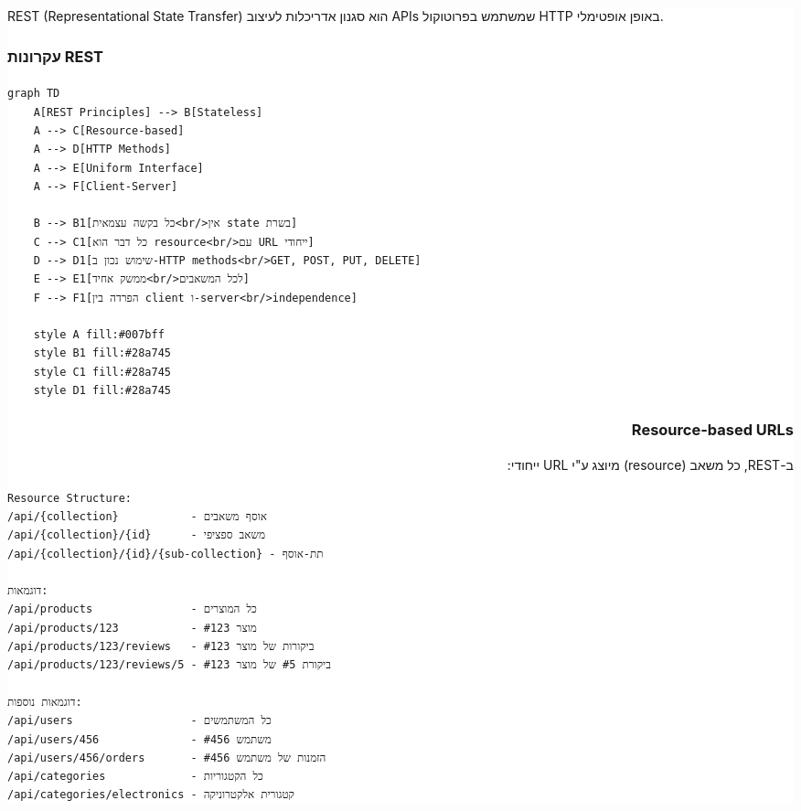 REST (Representational State Transfer) הוא סגנון אדריכלות לעיצוב APIs שמשתמש בפרוטוקול HTTP באופן אופטימלי.

### עקרונות REST

</div>

```mermaid
graph TD
    A[REST Principles] --> B[Stateless]
    A --> C[Resource-based]
    A --> D[HTTP Methods]
    A --> E[Uniform Interface]
    A --> F[Client-Server]
    
    B --> B1[כל בקשה עצמאית<br/>אין state בשרת]
    C --> C1[כל דבר הוא resource<br/>עם URL ייחודי]
    D --> D1[שימוש נכון ב-HTTP methods<br/>GET, POST, PUT, DELETE]
    E --> E1[ממשק אחיד<br/>לכל המשאבים]
    F --> F1[הפרדה בין client ו-server<br/>independence]
    
    style A fill:#007bff
    style B1 fill:#28a745
    style C1 fill:#28a745
    style D1 fill:#28a745
```

<div dir="rtl">

### Resource-based URLs

ב-REST, כל משאב (resource) מיוצג ע"י URL ייחודי:

</div>

```
Resource Structure:
/api/{collection}           - אוסף משאבים
/api/{collection}/{id}      - משאב ספציפי
/api/{collection}/{id}/{sub-collection} - תת-אוסף

דוגמאות:
/api/products               - כל המוצרים
/api/products/123           - מוצר #123
/api/products/123/reviews   - ביקורות של מוצר #123
/api/products/123/reviews/5 - ביקורת #5 של מוצר #123

דוגמאות נוספות:
/api/users                  - כל המשתמשים
/api/users/456              - משתמש #456
/api/users/456/orders       - הזמנות של משתמש #456
/api/categories             - כל הקטגוריות
/api/categories/electronics - קטגורית אלקטרוניקה
```
